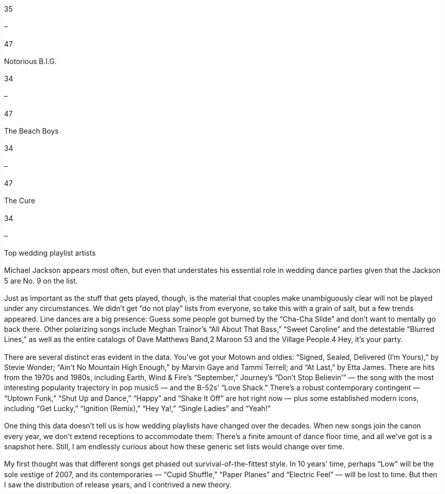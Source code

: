 35

–

47

Notorious B.I.G.

34

–

47

The Beach Boys

34

–

47

The Cure

34

–

Top wedding playlist artists

Michael Jackson appears most often, but even that understates his essential role in wedding dance parties given that the Jackson 5 are No. 9 on the list.

Just as important as the stuff that gets played, though, is the material that couples make unambiguously clear will not be played under any circumstances. We didn’t get “do not play” lists from everyone, so take this with a grain of salt, but a few trends appeared. Line dances are a big presence: Guess some people got burned by the “Cha-Cha Slide” and don’t want to mentally go back there. Other polarizing songs include Meghan Trainor’s “All About That Bass,” “Sweet Caroline” and the detestable “Blurred Lines,” as well as the entire catalogs of Dave Matthews Band,2 Maroon 53 and the Village People.4 Hey, it’s your party.

There are several distinct eras evident in the data. You’ve got your Motown and oldies: “Signed, Sealed, Delivered (I’m Yours),” by Stevie Wonder; “Ain’t No Mountain High Enough,” by Marvin Gaye and Tammi Terrell; and “At Last,” by Etta James. There are hits from the 1970s and 1980s, including Earth, Wind & Fire’s “September,” Journey’s “Don’t Stop Believin’” — the song with the most interesting popularity trajectory in pop music5 — and the B-52s’ “Love Shack.” There’s a robust contemporary contingent — “Uptown Funk,” “Shut Up and Dance,” “Happy” and “Shake It Off” are hot right now — plus some established modern icons, including “Get Lucky,” “Ignition (Remix),” “Hey Ya!,” “Single Ladies” and “Yeah!”

One thing this data doesn’t tell us is how wedding playlists have changed over the decades. When new songs join the canon every year, we don’t extend receptions to accommodate them: There’s a finite amount of dance floor time, and all we’ve got is a snapshot here. Still, I am endlessly curious about how these generic set lists would change over time.

My first thought was that different songs get phased out survival-of-the-fittest style. In 10 years’ time, perhaps “Low” will be the sole vestige of 2007, and its contemporaries — “Cupid Shuffle,” “Paper Planes” and “Electric Feel” — will be lost to time. But then I saw the distribution of release years, and I contrived a new theory.
